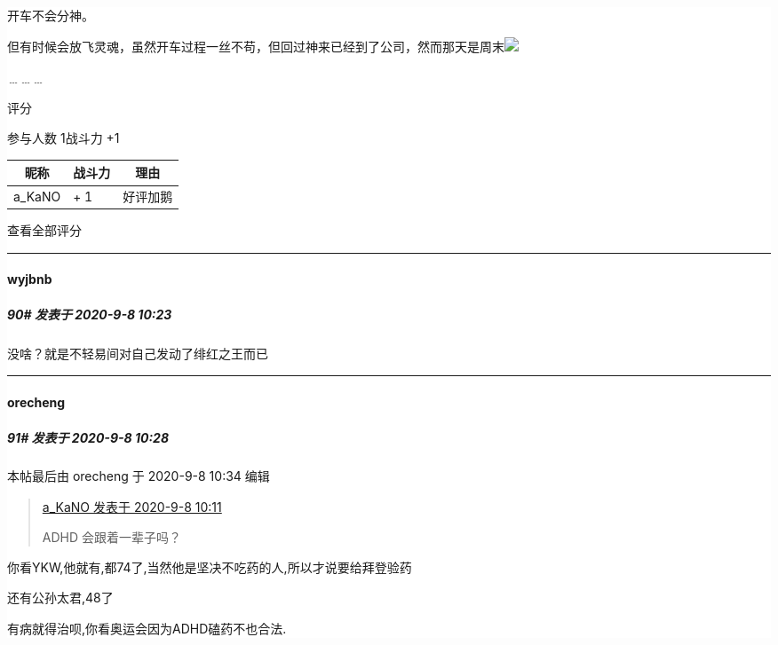 


开车不会分神。

但有时候会放飞灵魂，虽然开车过程一丝不苟，但回过神来已经到了公司，然而那天是周末<img src="https://static.saraba1st.com/image/smiley/face2017/001.png" referrerpolicy="no-referrer">



﹍﹍﹍

评分





 参与人数 1战斗力 +1

|昵称|战斗力|理由|
|----|---|---|
| a_KaNO| + 1|好评加鹅|



查看全部评分






*****

####  wyjbnb  
##### 90#       发表于 2020-9-8 10:23




没啥？就是不轻易间对自己发动了绯红之王而已







*****

####  orecheng  
##### 91#       发表于 2020-9-8 10:28



 本帖最后由 orecheng 于 2020-9-8 10:34 编辑 
<blockquote><a href="httphttps://bbs.saraba1st.com/2b/forum.php?mod=redirect&amp;goto=findpost&amp;pid=48672367&amp;ptid=1958527" target="_blank">a_KaNO 发表于 2020-9-8 10:11</a>

ADHD 会跟着一辈子吗？</blockquote>
你看YKW,他就有,都74了,当然他是坚决不吃药的人,所以才说要给拜登验药

还有公孙太君,48了




有病就得治呗,你看奥运会因为ADHD磕药不也合法.
